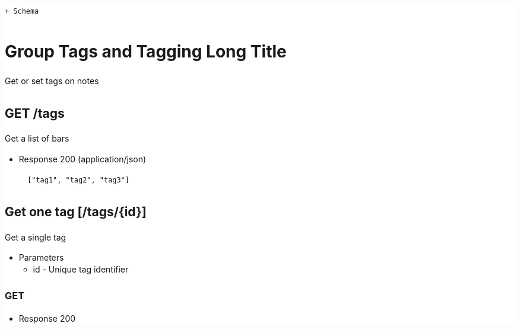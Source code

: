     + Schema


# Group Tags and Tagging Long Title
Get or set tags on notes

## GET /tags
Get a list of bars

+ Response 200 (application/json)

        ["tag1", "tag2", "tag3"]

## Get one tag [/tags/{id}]
Get a single tag

+ Parameters
    + id - Unique tag identifier

### GET

+ Response 200

